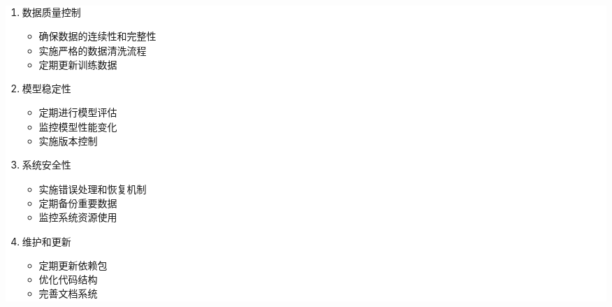 1. 数据质量控制
   - 确保数据的连续性和完整性
   - 实施严格的数据清洗流程
   - 定期更新训练数据

2. 模型稳定性
   - 定期进行模型评估
   - 监控模型性能变化
   - 实施版本控制

3. 系统安全性
   - 实施错误处理和恢复机制
   - 定期备份重要数据
   - 监控系统资源使用

4. 维护和更新
   - 定期更新依赖包
   - 优化代码结构
   - 完善文档系统 